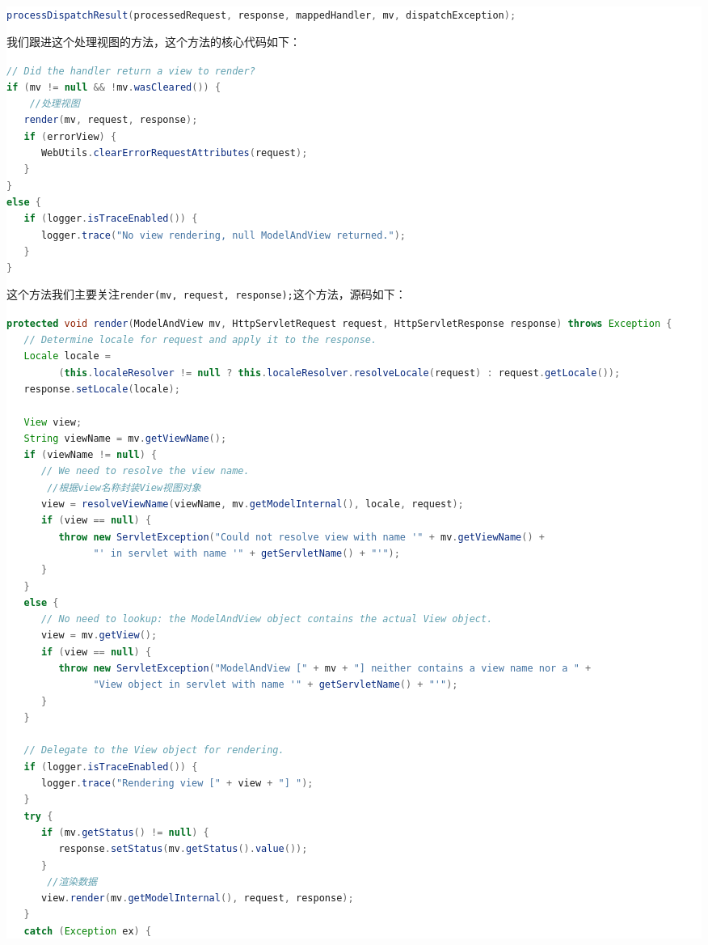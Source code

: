 ```java
processDispatchResult(processedRequest, response, mappedHandler, mv, dispatchException);
```

我们跟进这个处理视图的方法，这个方法的核心代码如下：

```java
// Did the handler return a view to render?
if (mv != null && !mv.wasCleared()) {
    //处理视图
   render(mv, request, response);
   if (errorView) {
      WebUtils.clearErrorRequestAttributes(request);
   }
}
else {
   if (logger.isTraceEnabled()) {
      logger.trace("No view rendering, null ModelAndView returned.");
   }
}
```

这个方法我们主要关注`render(mv, request, response);`这个方法，源码如下：

```java
protected void render(ModelAndView mv, HttpServletRequest request, HttpServletResponse response) throws Exception {
   // Determine locale for request and apply it to the response.
   Locale locale =
         (this.localeResolver != null ? this.localeResolver.resolveLocale(request) : request.getLocale());
   response.setLocale(locale);

   View view;
   String viewName = mv.getViewName();
   if (viewName != null) {
      // We need to resolve the view name.
       //根据view名称封装View视图对象
      view = resolveViewName(viewName, mv.getModelInternal(), locale, request);
      if (view == null) {
         throw new ServletException("Could not resolve view with name '" + mv.getViewName() +
               "' in servlet with name '" + getServletName() + "'");
      }
   }
   else {
      // No need to lookup: the ModelAndView object contains the actual View object.
      view = mv.getView();
      if (view == null) {
         throw new ServletException("ModelAndView [" + mv + "] neither contains a view name nor a " +
               "View object in servlet with name '" + getServletName() + "'");
      }
   }

   // Delegate to the View object for rendering.
   if (logger.isTraceEnabled()) {
      logger.trace("Rendering view [" + view + "] ");
   }
   try {
      if (mv.getStatus() != null) {
         response.setStatus(mv.getStatus().value());
      }
       //渲染数据
      view.render(mv.getModelInternal(), request, response);
   }
   catch (Exception ex) {
```